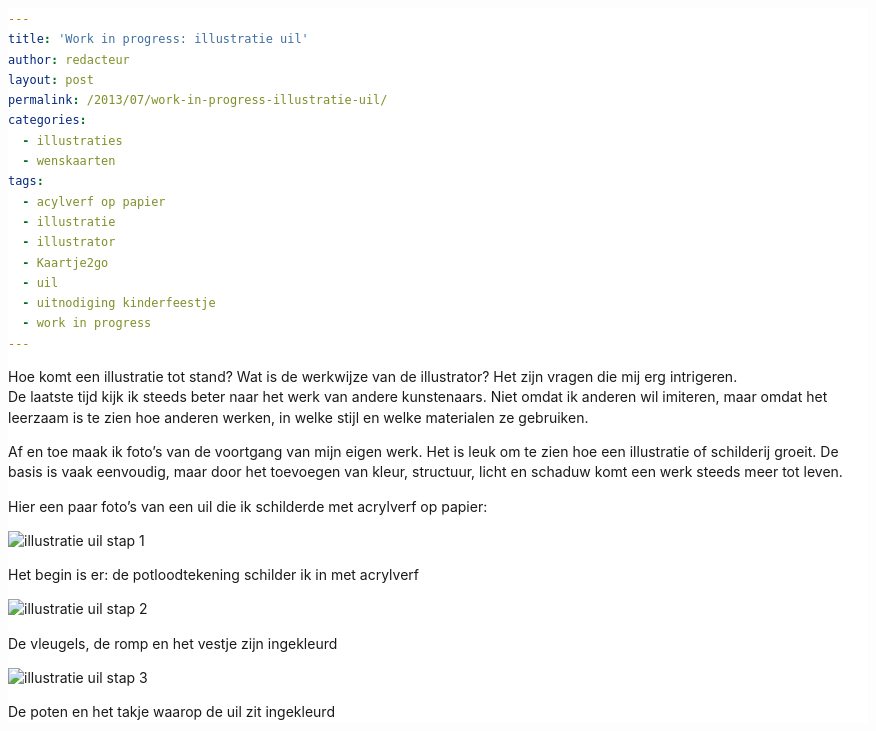 ```yaml
---
title: 'Work in progress: illustratie uil'
author: redacteur
layout: post
permalink: /2013/07/work-in-progress-illustratie-uil/
categories:
  - illustraties
  - wenskaarten
tags:
  - acylverf op papier
  - illustratie
  - illustrator
  - Kaartje2go
  - uil
  - uitnodiging kinderfeestje
  - work in progress
---
```

Hoe komt een illustratie tot stand? Wat is de werkwijze van de illustrator? Het zijn vragen die mij erg intrigeren.  
De laatste tijd kijk ik steeds beter naar het werk van andere kunstenaars. Niet omdat ik anderen wil imiteren, maar omdat het leerzaam is te zien hoe anderen werken, in welke stijl en welke materialen ze gebruiken.

Af en toe maak ik foto’s van de voortgang van mijn eigen werk. Het is leuk om te zien hoe een illustratie of schilderij groeit. De basis is vaak eenvoudig, maar door het toevoegen van kleur, structuur, licht en schaduw komt een werk steeds meer tot leven.

Hier een paar foto’s van een uil die ik schilderde met acrylverf op papier:

<div id="attachment_3756" style="width: 460px" class="wp-caption aligncenter">
  <img class="size-full wp-image-3756" src="http://www.schildertuin.nl/wordpress/wp-content/uploads/2013/07/uil_illustratie_1.jpg" alt="illustratie uil stap 1" width="450" height="600" />
  
  <p class="wp-caption-text">
    Het begin is er: de potloodtekening schilder ik in met acrylverf
  </p>
</div>

<div id="attachment_3757" style="width: 560px" class="wp-caption aligncenter">
  <img class="size-full wp-image-3757" title="illustratie uil stap 2" src="http://www.schildertuin.nl/wordpress/wp-content/uploads/2013/07/uil_illustratie_2.jpg" alt="illustratie uil stap 2" width="550" height="413" />
  
  <p class="wp-caption-text">
    De vleugels, de romp en het vestje zijn ingekleurd
  </p>
</div>

<div id="attachment_3758" style="width: 460px" class="wp-caption aligncenter">
  <img class="size-full wp-image-3758" title="illustratie uil stap 3" src="http://www.schildertuin.nl/wordpress/wp-content/uploads/2013/07/uil_illustratie_3.jpg" alt="illustratie uil stap 3" width="450" height="553" />
  
  <p class="wp-caption-text">
    De poten en het takje waarop de uil zit ingekleurd
  </p>
</div>
